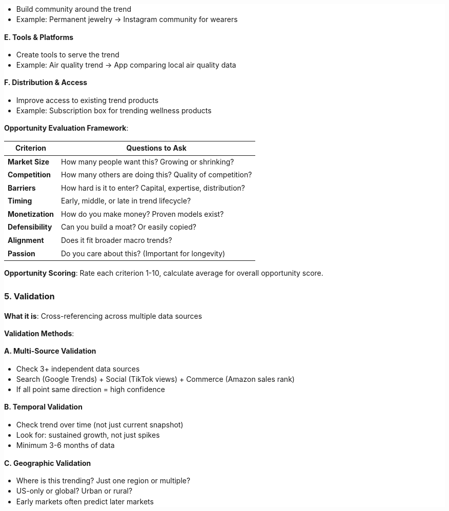 - Build community around the trend
- Example: Permanent jewelry → Instagram community for wearers

**E. Tools & Platforms**

- Create tools to serve the trend
- Example: Air quality trend → App comparing local air quality data

**F. Distribution & Access**

- Improve access to existing trend products
- Example: Subscription box for trending wellness products

**Opportunity Evaluation Framework**:

| Criterion         | Questions to Ask                                           |
| ----------------- | ---------------------------------------------------------- |
| **Market Size**   | How many people want this? Growing or shrinking?           |
| **Competition**   | How many others are doing this? Quality of competition?    |
| **Barriers**      | How hard is it to enter? Capital, expertise, distribution? |
| **Timing**        | Early, middle, or late in trend lifecycle?                 |
| **Monetization**  | How do you make money? Proven models exist?                |
| **Defensibility** | Can you build a moat? Or easily copied?                    |
| **Alignment**     | Does it fit broader macro trends?                          |
| **Passion**       | Do you care about this? (Important for longevity)          |

**Opportunity Scoring**:
Rate each criterion 1-10, calculate average for overall opportunity score.

### 5. Validation

**What it is**: Cross-referencing across multiple data sources

**Validation Methods**:

**A. Multi-Source Validation**

- Check 3+ independent data sources
- Search (Google Trends) + Social (TikTok views) + Commerce (Amazon sales rank)
- If all point same direction = high confidence

**B. Temporal Validation**

- Check trend over time (not just current snapshot)
- Look for: sustained growth, not just spikes
- Minimum 3-6 months of data

**C. Geographic Validation**

- Where is this trending? Just one region or multiple?
- US-only or global? Urban or rural?
- Early markets often predict later markets
